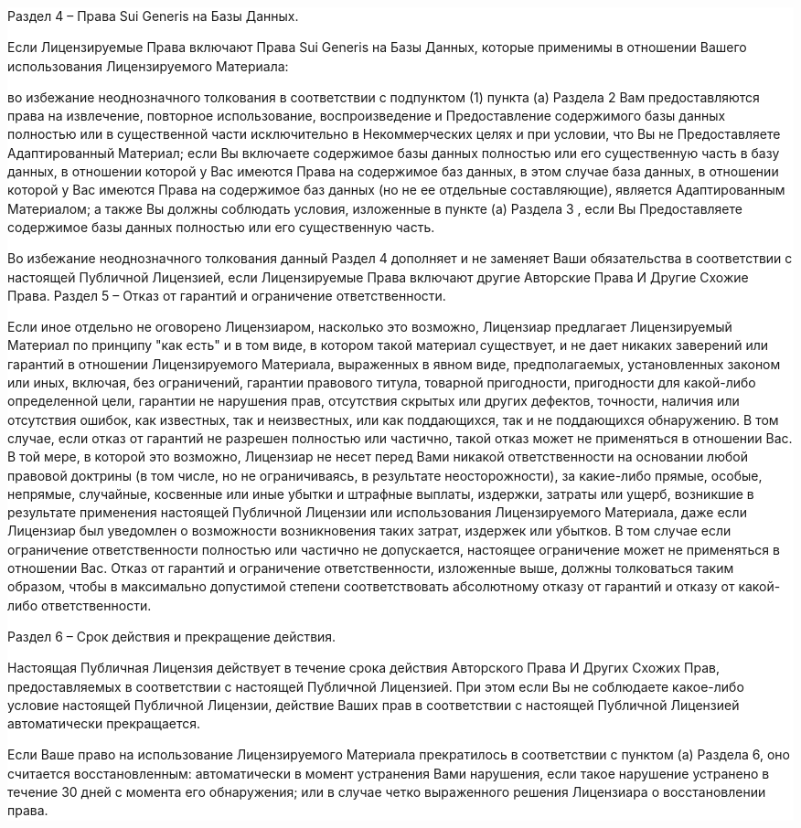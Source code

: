 Раздел 4 – Права Sui Generis на Базы Данных.

Если Лицензируемые Права включают Права Sui Generis на Базы Данных, которые применимы в отношении Вашего использования
Лицензируемого Материала:

во избежание неоднозначного толкования в соответствии с подпунктом (1) пункта (а) Раздела 2 Вам предоставляются права на извлечение, повторное использование, воспроизведение и Предоставление содержимого базы данных полностью или в существенной части исключительно в Некоммерческих целях и при условии, что Вы не Предоставляете Адаптированный Материал;
если Вы включаете содержимое базы данных полностью или его существенную часть в базу данных, в отношении которой у Вас имеются Права на содержимое баз данных, в этом случае база данных, в отношении которой у Вас имеются Права на содержимое баз данных (но не ее отдельные составляющие), является Адаптированным Материалом; а также
Вы должны соблюдать условия, изложенные в пункте (а) Раздела 3 , если Вы Предоставляете содержимое базы данных полностью или его существенную часть.

Во избежание неоднозначного толкования данный Раздел 4 дополняет и не заменяет Ваши обязательства в соответствии с
настоящей Публичной Лицензией, если Лицензируемые Права включают другие Авторские Права И Другие Схожие Права.
Раздел 5 – Отказ от гарантий и ограничение ответственности.

Если иное отдельно не оговорено Лицензиаром, насколько это возможно, Лицензиар предлагает Лицензируемый Материал по принципу "как есть" и в том виде, в котором такой материал существует, и не дает никаких заверений или гарантий в отношении Лицензируемого Материала, выраженных в явном виде, предполагаемых, установленных законом или иных, включая, без ограничений, гарантии правового титула, товарной пригодности, пригодности для какой-либо определенной цели, гарантии не нарушения прав, отсутствия скрытых или других дефектов, точности, наличия или отсутствия ошибок, как известных, так и неизвестных, или как поддающихся, так и не поддающихся обнаружению. В том случае, если отказ от гарантий не разрешен полностью или частично, такой отказ может не применяться в отношении Вас.
В той мере, в которой это возможно, Лицензиар не несет перед Вами никакой ответственности на основании любой правовой доктрины (в том числе, но не ограничиваясь, в результате неосторожности), за какие-либо прямые, особые, непрямые, случайные, косвенные или иные убытки и штрафные выплаты, издержки, затраты или ущерб, возникшие в результате применения настоящей Публичной Лицензии или использования Лицензируемого Материала, даже если Лицензиар был уведомлен о возможности возникновения таких затрат, издержек или убытков. В том случае если ограничение ответственности полностью или частично не допускается, настоящее ограничение может не применяться в отношении Вас.
Отказ от гарантий и ограничение ответственности, изложенные выше, должны толковаться таким образом, чтобы в максимально допустимой степени соответствовать абсолютному отказу от гарантий и отказу от какой-либо ответственности.

Раздел 6 – Срок действия и прекращение действия.

Настоящая Публичная Лицензия действует в течение срока действия Авторского Права И Других Схожих Прав, предоставляемых в соответствии с настоящей Публичной Лицензией. При этом если Вы не соблюдаете какое-либо условие настоящей Публичной Лицензии, действие Ваших прав в соответствии с настоящей Публичной Лицензией автоматически прекращается.

Если Ваше право на использование Лицензируемого Материала прекратилось в соответствии с пунктом (а) Раздела 6, оно считается восстановленным:
автоматически в момент устранения Вами нарушения, если такое нарушение устранено в течение 30 дней с момента его обнаружения; или
в случае четко выраженного решения Лицензиара о восстановлении права.
